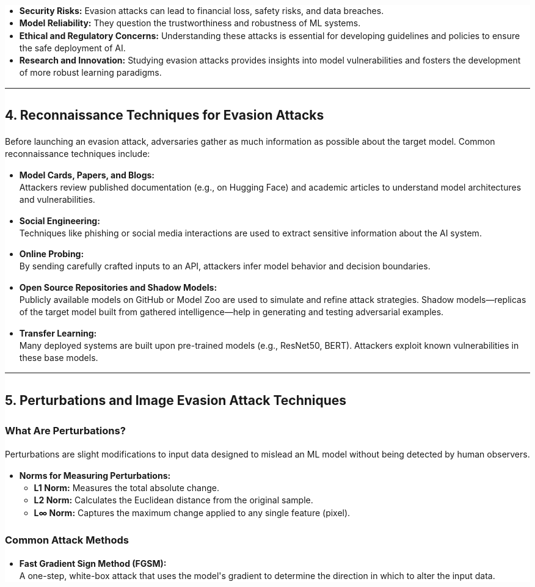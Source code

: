 - **Security Risks:** Evasion attacks can lead to financial loss, safety risks, and data breaches.
- **Model Reliability:** They question the trustworthiness and robustness of ML systems.
- **Ethical and Regulatory Concerns:** Understanding these attacks is essential for developing guidelines and policies to ensure the safe deployment of AI.
- **Research and Innovation:** Studying evasion attacks provides insights into model vulnerabilities and fosters the development of more robust learning paradigms.

---

## 4. Reconnaissance Techniques for Evasion Attacks

Before launching an evasion attack, adversaries gather as much information as possible about the target model. Common reconnaissance techniques include:

- **Model Cards, Papers, and Blogs:**  
  Attackers review published documentation (e.g., on Hugging Face) and academic articles to understand model architectures and vulnerabilities.

- **Social Engineering:**  
  Techniques like phishing or social media interactions are used to extract sensitive information about the AI system.

- **Online Probing:**  
  By sending carefully crafted inputs to an API, attackers infer model behavior and decision boundaries.

- **Open Source Repositories and Shadow Models:**  
  Publicly available models on GitHub or Model Zoo are used to simulate and refine attack strategies. Shadow models—replicas of the target model built from gathered intelligence—help in generating and testing adversarial examples.

- **Transfer Learning:**  
  Many deployed systems are built upon pre-trained models (e.g., ResNet50, BERT). Attackers exploit known vulnerabilities in these base models.

---

## 5. Perturbations and Image Evasion Attack Techniques

### What Are Perturbations?

Perturbations are slight modifications to input data designed to mislead an ML model without being detected by human observers.

- **Norms for Measuring Perturbations:**
  - **L1 Norm:** Measures the total absolute change.
  - **L2 Norm:** Calculates the Euclidean distance from the original sample.
  - **L∞ Norm:** Captures the maximum change applied to any single feature (pixel).

### Common Attack Methods

- **Fast Gradient Sign Method (FGSM):**  
  A one-step, white-box attack that uses the model's gradient to determine the direction in which to alter the input data.
